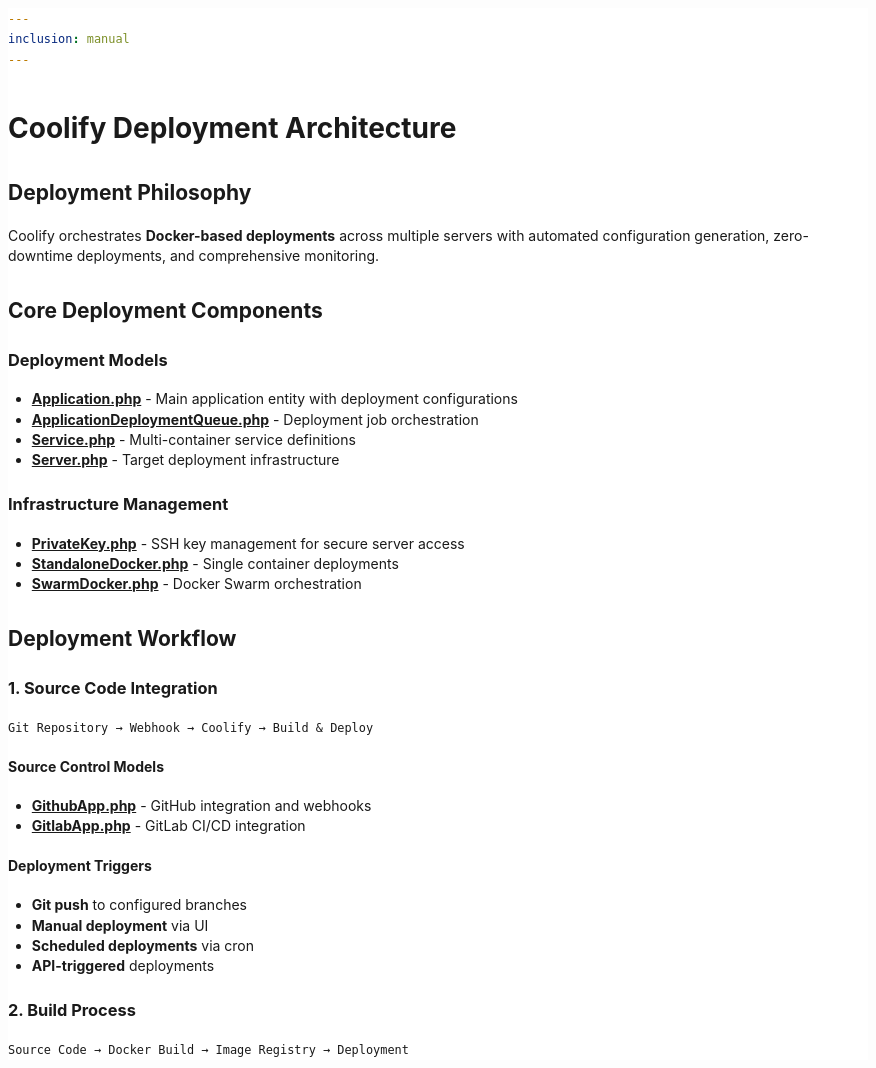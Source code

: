 ```yaml
---
inclusion: manual
---
```

# Coolify Deployment Architecture

## Deployment Philosophy

Coolify orchestrates **Docker-based deployments** across multiple servers with automated configuration generation, zero-downtime deployments, and comprehensive monitoring.

## Core Deployment Components

### Deployment Models
- **[Application.php](mdc:app/Models/Application.php)** - Main application entity with deployment configurations
- **[ApplicationDeploymentQueue.php](mdc:app/Models/ApplicationDeploymentQueue.php)** - Deployment job orchestration
- **[Service.php](mdc:app/Models/Service.php)** - Multi-container service definitions
- **[Server.php](mdc:app/Models/Server.php)** - Target deployment infrastructure

### Infrastructure Management
- **[PrivateKey.php](mdc:app/Models/PrivateKey.php)** - SSH key management for secure server access
- **[StandaloneDocker.php](mdc:app/Models/StandaloneDocker.php)** - Single container deployments
- **[SwarmDocker.php](mdc:app/Models/SwarmDocker.php)** - Docker Swarm orchestration

## Deployment Workflow

### 1. Source Code Integration
```
Git Repository → Webhook → Coolify → Build & Deploy
```

#### Source Control Models
- **[GithubApp.php](mdc:app/Models/GithubApp.php)** - GitHub integration and webhooks
- **[GitlabApp.php](mdc:app/Models/GitlabApp.php)** - GitLab CI/CD integration

#### Deployment Triggers
- **Git push** to configured branches
- **Manual deployment** via UI
- **Scheduled deployments** via cron
- **API-triggered** deployments

### 2. Build Process
```
Source Code → Docker Build → Image Registry → Deployment
```
